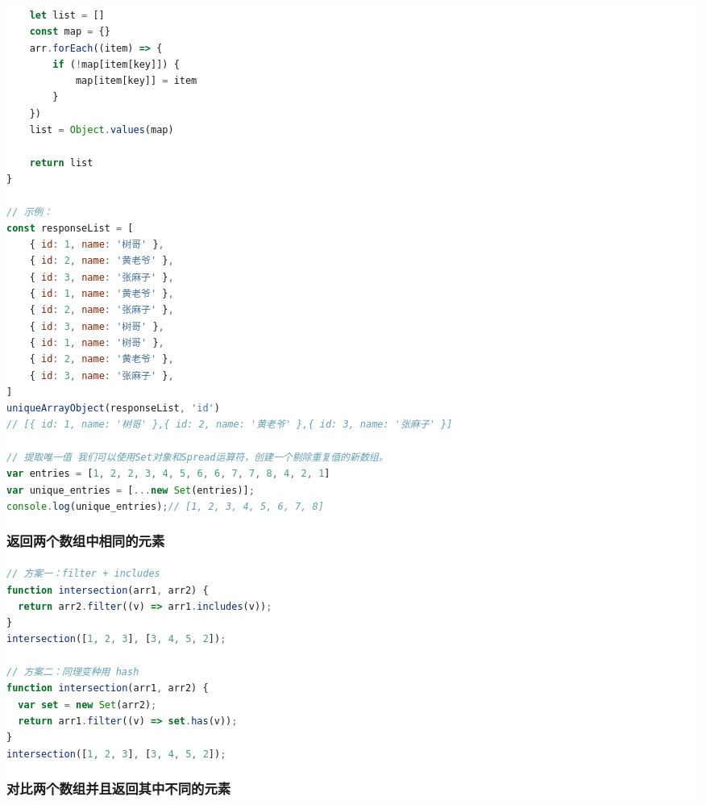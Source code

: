 ```js
    let list = []
    const map = {}
    arr.forEach((item) => {
        if (!map[item[key]]) {
            map[item[key]] = item
        }
    })
    list = Object.values(map)

    return list
}

// 示例：
const responseList = [
    { id: 1, name: '树哥' },
    { id: 2, name: '黄老爷' },
    { id: 3, name: '张麻子' },
    { id: 1, name: '黄老爷' },
    { id: 2, name: '张麻子' },
    { id: 3, name: '树哥' },
    { id: 1, name: '树哥' },
    { id: 2, name: '黄老爷' },
    { id: 3, name: '张麻子' },
]
uniqueArrayObject(responseList, 'id')
// [{ id: 1, name: '树哥' },{ id: 2, name: '黄老爷' },{ id: 3, name: '张麻子' }]

// 提取唯一值 我们可以使用Set对象和Spread运算符，创建一个剔除重复值的新数组。
var entries = [1, 2, 2, 3, 4, 5, 6, 6, 7, 7, 8, 4, 2, 1]
var unique_entries = [...new Set(entries)];
console.log(unique_entries);// [1, 2, 3, 4, 5, 6, 7, 8]
```

### 返回两个数组中相同的元素

```js
// 方案一：filter + includes
function intersection(arr1, arr2) {
  return arr2.filter((v) => arr1.includes(v));
}
intersection([1, 2, 3], [3, 4, 5, 2]);

// 方案二：同理变种用 hash
function intersection(arr1, arr2) {
  var set = new Set(arr2);
  return arr1.filter((v) => set.has(v));
}
intersection([1, 2, 3], [3, 4, 5, 2]);
```

### 对比两个数组并且返回其中不同的元素
